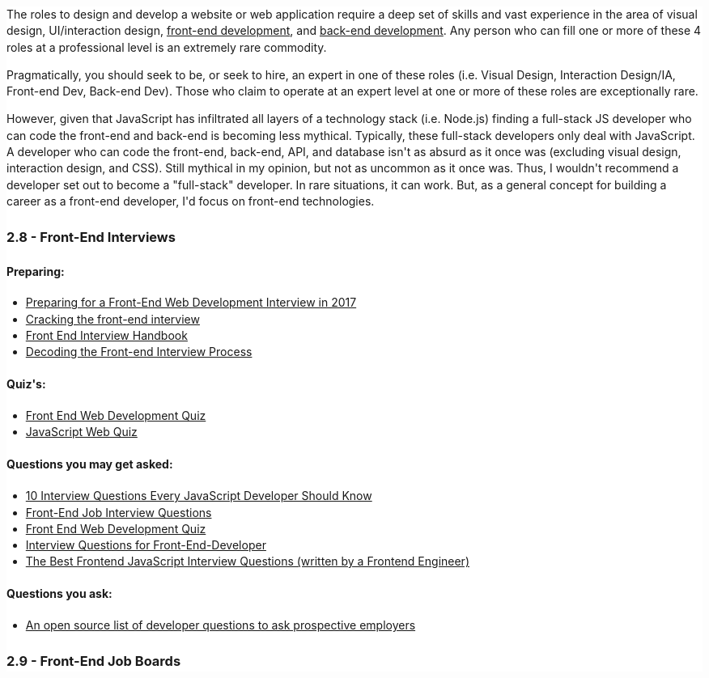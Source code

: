 The roles to design and develop a website or web application require a deep set of skills and vast experience in the area of visual design, UI/interaction design, [front-end development](https://github.com/kamranahmedse/developer-roadmap#-front-end-roadmap), and [back-end development](https://github.com/kamranahmedse/developer-roadmap#-back-end-roadmap). Any person who can fill one or more of these 4 roles at a professional level is an extremely rare commodity.

Pragmatically, you should seek to be, or seek to hire, an expert in one of these roles (i.e. Visual Design, Interaction Design/IA, Front-end Dev, Back-end Dev). Those who claim to operate at an expert level at one or more of these roles are exceptionally rare.

However, given that JavaScript has infiltrated all layers of a technology stack (i.e. Node.js) finding a full-stack JS developer who can code the front-end and back-end is becoming less mythical. Typically, these full-stack developers only deal with JavaScript. A developer who can code the front-end, back-end, API, and database isn't as absurd as it once was (excluding visual design, interaction design, and CSS). Still mythical in my opinion, but not as uncommon as it once was. Thus, I wouldn't recommend a developer set out to become a "full-stack" developer. In rare situations, it can work. But, as a general concept for building a career as a front-end developer, I'd focus on front-end technologies.

### 2.8 - Front-End Interviews

#### Preparing:

*   [Preparing for a Front-End Web Development Interview in 2017](http://davidshariff.com/blog/preparing-for-a-front-end-web-development-interview-in-2017/)
*   [Cracking the front-end interview](https://medium.freecodecamp.com/cracking-the-front-end-interview-9a34cd46237)
*   [Front End Interview Handbook](https://github.com/yangshun/front-end-interview-handbook)
*   [Decoding the Front-end Interview Process](https://dev.to/emmawedekind/decoding-the-front-end-interview-process-14dl)

#### Quiz's:

*   [Front End Web Development Quiz](http://davidshariff.com/quiz/)
*   [JavaScript Web Quiz](http://davidshariff.com/js-quiz/)

#### Questions you may get asked:

*   [10 Interview Questions Every JavaScript Developer Should Know](https://medium.com/javascript-scene/10-interview-questions-every-javascript-developer-should-know-6fa6bdf5ad95)
*   [Front-End Job Interview Questions](http://h5bp.github.io/Front-end-Developer-Interview-Questions/)
*   [Front End Web Development Quiz](http://davidshariff.com/quiz/)
*   [Interview Questions for Front-End-Developer](http://thatjsdude.com/interview/index.html)
*   [The Best Frontend JavaScript Interview Questions (written by a Frontend Engineer)](https://performancejs.com/post/hde6d32/The-Best-Frontend-JavaScript-Interview-Questions-(Written-by-a-Frontend-Engineer))

#### Questions you ask:

*   [An open source list of developer questions to ask prospective employers](https://github.com/ChiperSoft/InterviewThis)

### 2.9 - Front-End Job Boards
